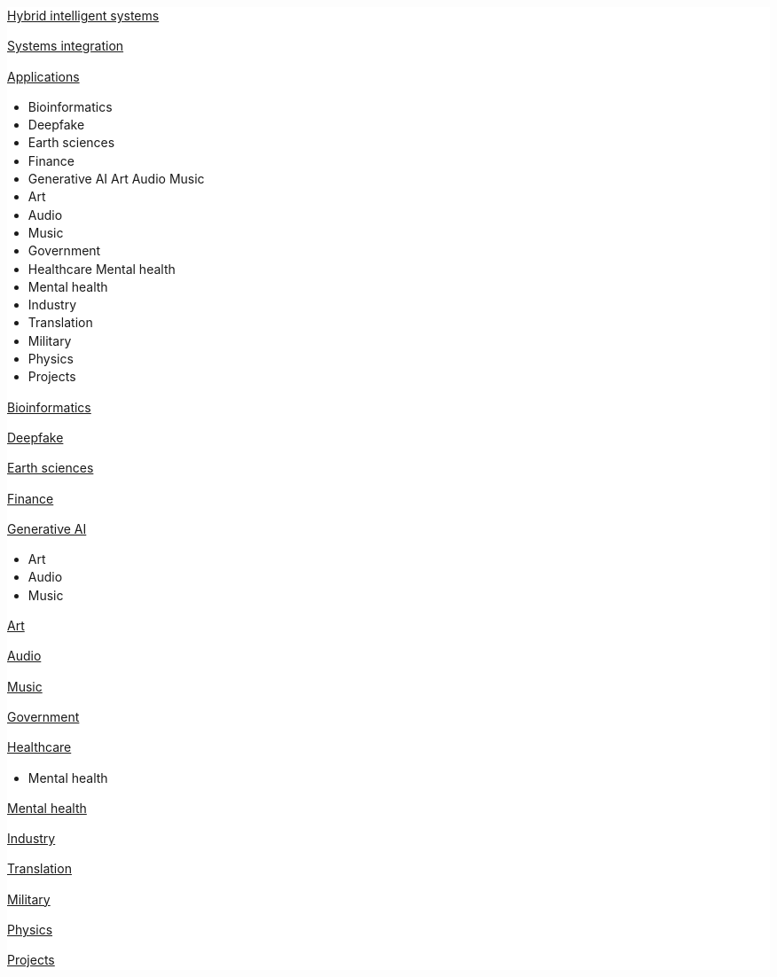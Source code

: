 [Hybrid intelligent systems](/wiki/Hybrid_intelligent_system)

[Systems integration](/wiki/Artificial_intelligence_systems_integration)

[Applications](/wiki/Applications_of_artificial_intelligence)

- Bioinformatics
- Deepfake
- Earth sciences
- Finance
- Generative AI Art Audio Music
- Art
- Audio
- Music
- Government
- Healthcare Mental health
- Mental health
- Industry
- Translation
- Military
- Physics
- Projects

[Bioinformatics](/wiki/Machine_learning_in_bioinformatics)

[Deepfake](/wiki/Deepfake)

[Earth sciences](/wiki/Machine_learning_in_earth_sciences)

[Finance](/wiki/Applications_of_artificial_intelligence#Finance)

[Generative AI](/wiki/Generative_artificial_intelligence)

- Art
- Audio
- Music

[Art](/wiki/Artificial_intelligence_art)

[Audio](/wiki/Generative_audio)

[Music](/wiki/Music_and_artificial_intelligence)

[Government](/wiki/Artificial_intelligence_in_government)

[Healthcare](/wiki/Artificial_intelligence_in_healthcare)

- Mental health

[Mental health](/wiki/Artificial_intelligence_in_mental_health)

[Industry](/wiki/Artificial_intelligence_in_industry)

[Translation](/wiki/Machine_translation)

[Military](/wiki/Artificial_intelligence_arms_race)

[Physics](/wiki/Machine_learning_in_physics)

[Projects](/wiki/List_of_artificial_intelligence_projects)
